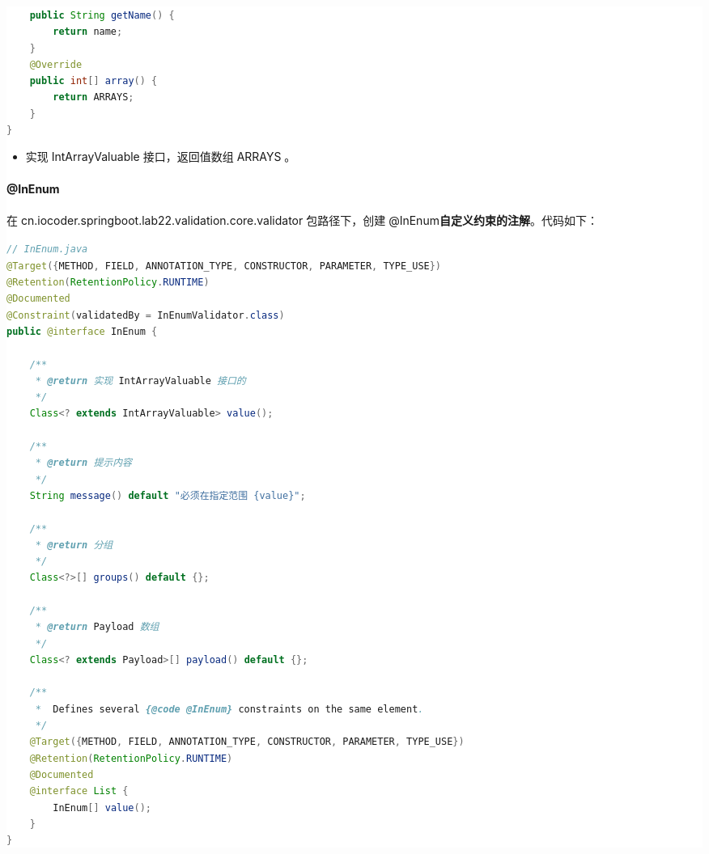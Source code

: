 ```java
    public String getName() {
        return name;
    }
    @Override
    public int[] array() {
        return ARRAYS;
    }
}
```

- 实现 IntArrayValuable 接口，返回值数组 ARRAYS 。
<a name="uq47I"></a>
#### **@InEnum**
在 cn.iocoder.springboot.lab22.validation.core.validator 包路径下，创建 @InEnum**自定义约束的注解**。代码如下：
```java
// InEnum.java
@Target({METHOD, FIELD, ANNOTATION_TYPE, CONSTRUCTOR, PARAMETER, TYPE_USE})
@Retention(RetentionPolicy.RUNTIME)
@Documented
@Constraint(validatedBy = InEnumValidator.class)
public @interface InEnum {

    /**
     * @return 实现 IntArrayValuable 接口的
     */
    Class<? extends IntArrayValuable> value();

    /**
     * @return 提示内容
     */
    String message() default "必须在指定范围 {value}";

    /**
     * @return 分组
     */
    Class<?>[] groups() default {};

    /**
     * @return Payload 数组
     */
    Class<? extends Payload>[] payload() default {};

    /**
     *  Defines several {@code @InEnum} constraints on the same element.
     */
    @Target({METHOD, FIELD, ANNOTATION_TYPE, CONSTRUCTOR, PARAMETER, TYPE_USE})
    @Retention(RetentionPolicy.RUNTIME)
    @Documented
    @interface List {
        InEnum[] value();
    }
}
```
